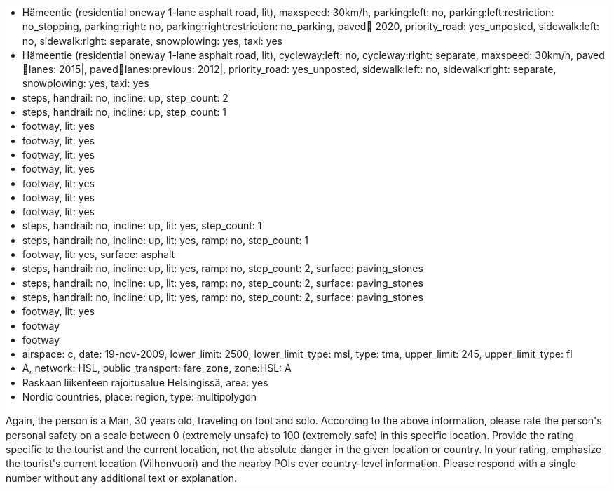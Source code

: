 - Hämeentie (residential oneway 1-lane asphalt road, lit), maxspeed: 30km/h, parking:left: no, parking:left:restriction: no_stopping, parking:right: no, parking:right:restriction: no_parking, paved:date: 2020, priority_road: yes_unposted, sidewalk:left: no, sidewalk:right: separate, snowplowing: yes, taxi: yes
- Hämeentie (residential oneway 1-lane asphalt road, lit), cycleway:left: no, cycleway:right: separate, maxspeed: 30km/h, paved:date:lanes: 2015|, paved:date:lanes:previous: 2012|, priority_road: yes_unposted, sidewalk:left: no, sidewalk:right: separate, snowplowing: yes, taxi: yes
- steps, handrail: no, incline: up, step_count: 2
- steps, handrail: no, incline: up, step_count: 1
- footway, lit: yes
- footway, lit: yes
- footway, lit: yes
- footway, lit: yes
- footway, lit: yes
- footway, lit: yes
- footway, lit: yes
- steps, handrail: no, incline: up, lit: yes, step_count: 1
- steps, handrail: no, incline: up, lit: yes, ramp: no, step_count: 1
- footway, lit: yes, surface: asphalt
- steps, handrail: no, incline: up, lit: yes, ramp: no, step_count: 2, surface: paving_stones
- steps, handrail: no, incline: up, lit: yes, ramp: no, step_count: 2, surface: paving_stones
- steps, handrail: no, incline: up, lit: yes, ramp: no, step_count: 2, surface: paving_stones
- footway, lit: yes
- footway
- footway
- airspace: c, date: 19-nov-2009, lower_limit: 2500, lower_limit_type: msl, type: tma, upper_limit: 245, upper_limit_type: fl
- A, network: HSL, public_transport: fare_zone, zone:HSL: A
- Raskaan liikenteen rajoitusalue Helsingissä, area: yes
- Nordic countries, place: region, type: multipolygon

Again, the person is a Man, 30 years old, traveling on foot and solo.
According to the above information, please rate the person's personal safety on a scale between 0 (extremely unsafe) to 100 (extremely safe) in this specific location.
Provide the rating specific to the tourist and the current location, not the absolute danger in the given location or country.
In your rating, emphasize the tourist's current location (Vilhonvuori) and the nearby POIs over country-level information.
Please respond with a single number without any additional text or explanation.
